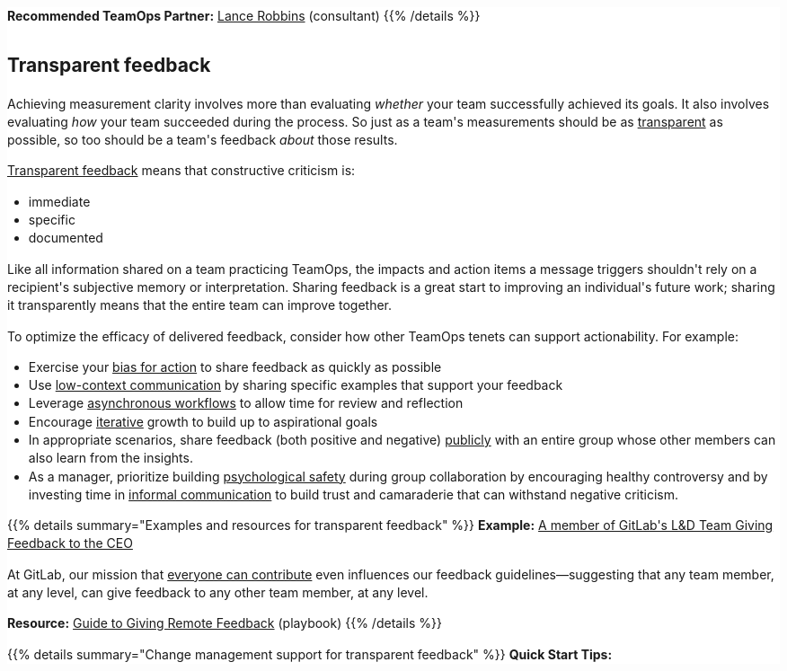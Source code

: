 **Recommended TeamOps Partner:** [Lance Robbins](https://lancehrobbins.com/) (consultant)
{{% /details %}}

## Transparent feedback

Achieving measurement clarity involves more than evaluating *whether* your team successfully achieved its goals. It also involves evaluating *how* your team succeeded during the process. So just as a team's measurements should be as [transparent](/teamops/measurement-clarity/#transparent-measurements) as possible, so too should be a team's feedback *about* those results.

[Transparent feedback](/handbook/people-group/guidance-on-feedback/) means that constructive criticism is:

- immediate
- specific
- documented

Like all information shared on a team practicing TeamOps, the impacts and action items a message triggers shouldn't rely on a recipient's subjective memory or interpretation. Sharing feedback is a great start to improving an individual's future work; sharing it transparently means that the entire team can improve together.

To optimize the efficacy of delivered feedback, consider how other TeamOps tenets can support actionability. For example:

- Exercise your [bias for action](/teamops/decision-velocity/#bias-for-action) to share feedback as quickly as possible
- Use [low-context communication](/teamops/decision-velocity/#low-context-communication) by sharing specific examples that support your feedback
- Leverage [asynchronous workflows](/teamops/equal-contributions/#asynchronous-workflows) to allow time for review and reflection
- Encourage [iterative](/handbook/values/#iteration) growth to build up to aspirational goals
- In appropriate scenarios, share feedback (both positive and negative) [publicly](/teamops/shared-reality/#public-by-default) with an entire group whose other members can also learn from the insights.
- As a manager, prioritize building [psychological safety](/teamops/equal-contributions/#psychological-safety) during group collaboration by encouraging healthy controversy and by investing time in [informal communication](/teamops/shared-reality/#informal-communication) to build trust and camaraderie that can withstand negative criticism.

{{% details summary="Examples and resources for transparent feedback" %}}
**Example:** [A member of GitLab's L&D Team Giving Feedback to the CEO](/handbook/people-group/guidance-on-feedback/#guidance-on-giving-and-receiving-feedback)

At GitLab, our mission that [everyone can contribute](/handbook/company/mission/) even influences our feedback guidelines—suggesting that any team member, at any level, can give feedback to any other team member, at any level.

**Resource:** [Guide to Giving Remote Feedback](https://www.workplaceless.com/blog/giving-remote-feedback-guide) (playbook)
{{% /details %}}

{{% details summary="Change management support for transparent feedback" %}}
**Quick Start Tips:**
